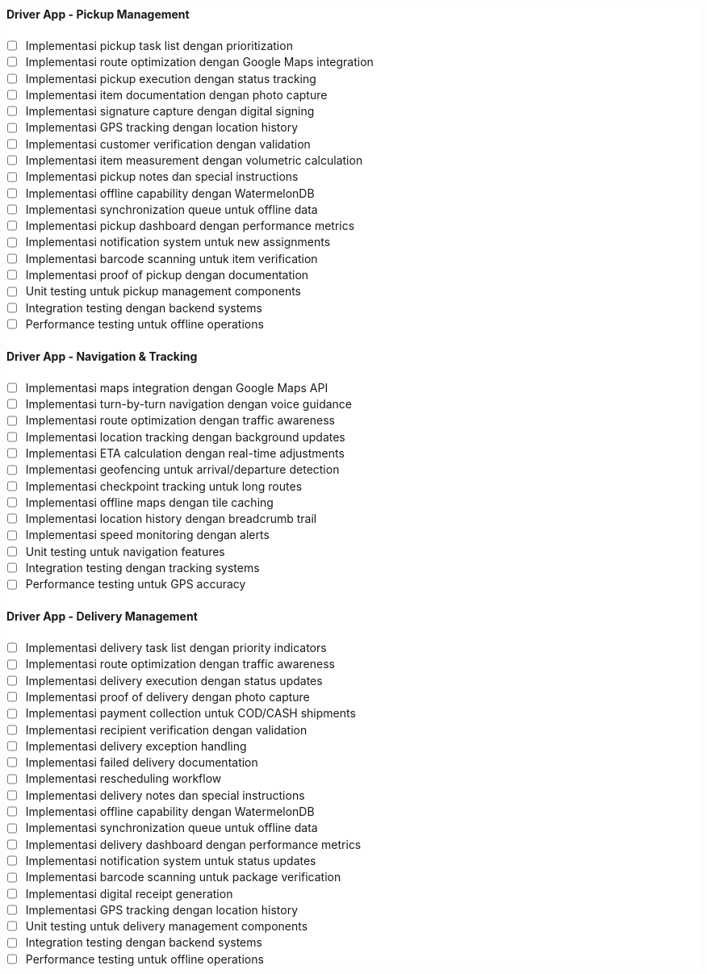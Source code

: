 #### Driver App - Pickup Management

- [ ] Implementasi pickup task list dengan prioritization
- [ ] Implementasi route optimization dengan Google Maps integration
- [ ] Implementasi pickup execution dengan status tracking
- [ ] Implementasi item documentation dengan photo capture
- [ ] Implementasi signature capture dengan digital signing
- [ ] Implementasi GPS tracking dengan location history
- [ ] Implementasi customer verification dengan validation
- [ ] Implementasi item measurement dengan volumetric calculation
- [ ] Implementasi pickup notes dan special instructions
- [ ] Implementasi offline capability dengan WatermelonDB
- [ ] Implementasi synchronization queue untuk offline data
- [ ] Implementasi pickup dashboard dengan performance metrics
- [ ] Implementasi notification system untuk new assignments
- [ ] Implementasi barcode scanning untuk item verification
- [ ] Implementasi proof of pickup dengan documentation
- [ ] Unit testing untuk pickup management components
- [ ] Integration testing dengan backend systems
- [ ] Performance testing untuk offline operations

#### Driver App - Navigation & Tracking

- [ ] Implementasi maps integration dengan Google Maps API
- [ ] Implementasi turn-by-turn navigation dengan voice guidance
- [ ] Implementasi route optimization dengan traffic awareness
- [ ] Implementasi location tracking dengan background updates
- [ ] Implementasi ETA calculation dengan real-time adjustments
- [ ] Implementasi geofencing untuk arrival/departure detection
- [ ] Implementasi checkpoint tracking untuk long routes
- [ ] Implementasi offline maps dengan tile caching
- [ ] Implementasi location history dengan breadcrumb trail
- [ ] Implementasi speed monitoring dengan alerts
- [ ] Unit testing untuk navigation features
- [ ] Integration testing dengan tracking systems
- [ ] Performance testing untuk GPS accuracy

#### Driver App - Delivery Management

- [ ] Implementasi delivery task list dengan priority indicators
- [ ] Implementasi route optimization dengan traffic awareness
- [ ] Implementasi delivery execution dengan status updates
- [ ] Implementasi proof of delivery dengan photo capture
- [ ] Implementasi payment collection untuk COD/CASH shipments
- [ ] Implementasi recipient verification dengan validation
- [ ] Implementasi delivery exception handling
- [ ] Implementasi failed delivery documentation
- [ ] Implementasi rescheduling workflow
- [ ] Implementasi delivery notes dan special instructions
- [ ] Implementasi offline capability dengan WatermelonDB
- [ ] Implementasi synchronization queue untuk offline data
- [ ] Implementasi delivery dashboard dengan performance metrics
- [ ] Implementasi notification system untuk status updates
- [ ] Implementasi barcode scanning untuk package verification
- [ ] Implementasi digital receipt generation
- [ ] Implementasi GPS tracking dengan location history
- [ ] Unit testing untuk delivery management components
- [ ] Integration testing dengan backend systems
- [ ] Performance testing untuk offline operations
